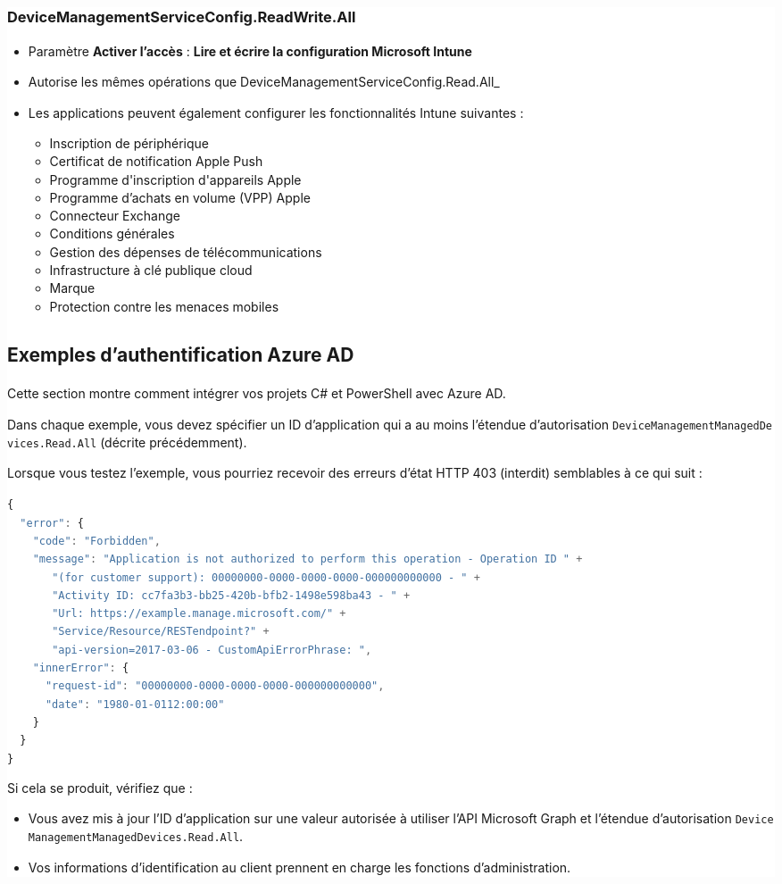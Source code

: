 ### <a name="svc-rw"></a>DeviceManagementServiceConfig.ReadWrite.All

- Paramètre **Activer l’accès** : __Lire et écrire la configuration Microsoft Intune__

- Autorise les mêmes opérations que DeviceManagementServiceConfig.Read.All_

- Les applications peuvent également configurer les fonctionnalités Intune suivantes :
    - Inscription de périphérique
    - Certificat de notification Apple Push
    - Programme d'inscription d'appareils Apple
    - Programme d’achats en volume (VPP) Apple
    - Connecteur Exchange
    - Conditions générales
    - Gestion des dépenses de télécommunications
    - Infrastructure à clé publique cloud
    - Marque
    - Protection contre les menaces mobiles

## <a name="azure-ad-authentication-examples"></a>Exemples d’authentification Azure AD

Cette section montre comment intégrer vos projets C# et PowerShell avec Azure AD.

Dans chaque exemple, vous devez spécifier un ID d’application qui a au moins l’étendue d’autorisation `DeviceManagementManagedDevices.Read.All` (décrite précédemment).

Lorsque vous testez l’exemple, vous pourriez recevoir des erreurs d’état HTTP 403 (interdit) semblables à ce qui suit :

``` javascript
{
  "error": {
    "code": "Forbidden",
    "message": "Application is not authorized to perform this operation - Operation ID " +
       "(for customer support): 00000000-0000-0000-0000-000000000000 - " +
       "Activity ID: cc7fa3b3-bb25-420b-bfb2-1498e598ba43 - " +
       "Url: https://example.manage.microsoft.com/" +
       "Service/Resource/RESTendpoint?" +
       "api-version=2017-03-06 - CustomApiErrorPhrase: ",
    "innerError": {
      "request-id": "00000000-0000-0000-0000-000000000000",
      "date": "1980-01-0112:00:00"
    }
  }
}
```

Si cela se produit, vérifiez que :

- Vous avez mis à jour l’ID d’application sur une valeur autorisée à utiliser l’API Microsoft Graph et l’étendue d’autorisation `DeviceManagementManagedDevices.Read.All`.

- Vos informations d’identification au client prennent en charge les fonctions d’administration.
